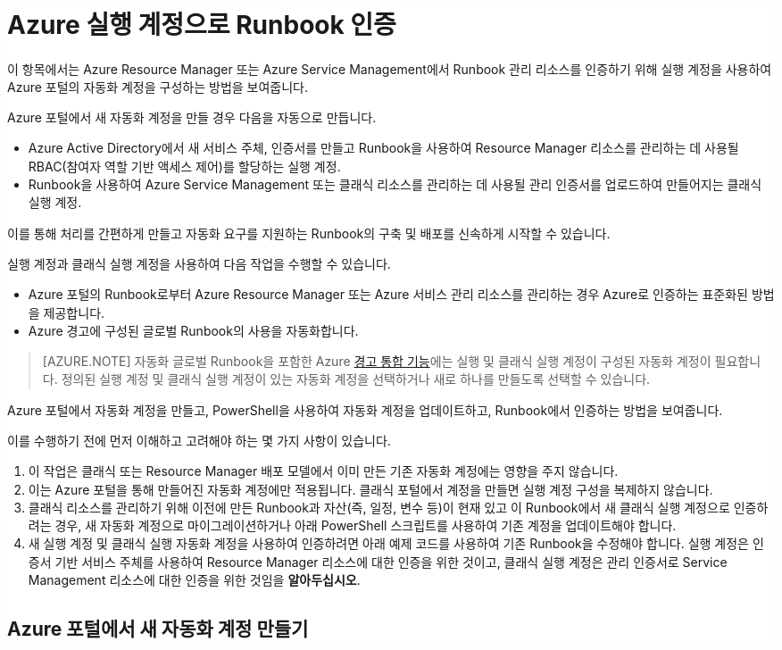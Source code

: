 <properties
    pageTitle="Azure 실행 계정 구성 | Microsoft Azure"
    description="Azure 자동화에서 보안 주체 인증을 만들고 테스트하며 예제를 사용하는 과정을 안내하는 자습서입니다."
    services="automation"
    documentationCenter=""
    authors="mgoedtel"
    manager="jwhit"
    editor=""
	keywords="서비스 주체 이름, setspn, azure 인증"/>
<tags
    ms.service="automation"
    ms.workload="tbd"
    ms.tgt_pltfrm="na"
    ms.devlang="na"
    ms.topic="get-started-article"
    ms.date="08/17/2016"
    ms.author="magoedte"/>

# Azure 실행 계정으로 Runbook 인증

이 항목에서는 Azure Resource Manager 또는 Azure Service Management에서 Runbook 관리 리소스를 인증하기 위해 실행 계정을 사용하여 Azure 포털의 자동화 계정을 구성하는 방법을 보여줍니다.

Azure 포털에서 새 자동화 계정을 만들 경우 다음을 자동으로 만듭니다.

- Azure Active Directory에서 새 서비스 주체, 인증서를 만들고 Runbook을 사용하여 Resource Manager 리소스를 관리하는 데 사용될 RBAC(참여자 역할 기반 액세스 제어)를 할당하는 실행 계정.
- Runbook을 사용하여 Azure Service Management 또는 클래식 리소스를 관리하는 데 사용될 관리 인증서를 업로드하여 만들어지는 클래식 실행 계정.

이를 통해 처리를 간편하게 만들고 자동화 요구를 지원하는 Runbook의 구축 및 배포를 신속하게 시작할 수 있습니다.

실행 계정과 클래식 실행 계정을 사용하여 다음 작업을 수행할 수 있습니다.

- Azure 포털의 Runbook로부터 Azure Resource Manager 또는 Azure 서비스 관리 리소스를 관리하는 경우 Azure로 인증하는 표준화된 방법을 제공합니다.
- Azure 경고에 구성된 글로벌 Runbook의 사용을 자동화합니다.


>[AZURE.NOTE] 자동화 글로벌 Runbook을 포함한 Azure [경고 통합 기능](../azure-portal/insights-receive-alert-notifications.md)에는 실행 및 클래식 실행 계정이 구성된 자동화 계정이 필요합니다. 정의된 실행 계정 및 클래식 실행 계정이 있는 자동화 계정을 선택하거나 새로 하나를 만들도록 선택할 수 있습니다.

Azure 포털에서 자동화 계정을 만들고, PowerShell을 사용하여 자동화 계정을 업데이트하고, Runbook에서 인증하는 방법을 보여줍니다.

이를 수행하기 전에 먼저 이해하고 고려해야 하는 몇 가지 사항이 있습니다.

1. 이 작업은 클래식 또는 Resource Manager 배포 모델에서 이미 만든 기존 자동화 계정에는 영향을 주지 않습니다.
2. 이는 Azure 포털을 통해 만들어진 자동화 계정에만 적용됩니다. 클래식 포털에서 계정을 만들면 실행 계정 구성을 복제하지 않습니다.
3. 클래식 리소스를 관리하기 위해 이전에 만든 Runbook과 자산(즉, 일정, 변수 등)이 현재 있고 이 Runbook에서 새 클래식 실행 계정으로 인증하려는 경우, 새 자동화 계정으로 마이그레이션하거나 아래 PowerShell 스크립트를 사용하여 기존 계정을 업데이트해야 합니다.
4. 새 실행 계정 및 클래식 실행 자동화 계정을 사용하여 인증하려면 아래 예제 코드를 사용하여 기존 Runbook을 수정해야 합니다. 실행 계정은 인증서 기반 서비스 주체를 사용하여 Resource Manager 리소스에 대한 인증을 위한 것이고, 클래식 실행 계정은 관리 인증서로 Service Management 리소스에 대한 인증을 위한 것임을 **알아두십시오**.


## Azure 포털에서 새 자동화 계정 만들기
